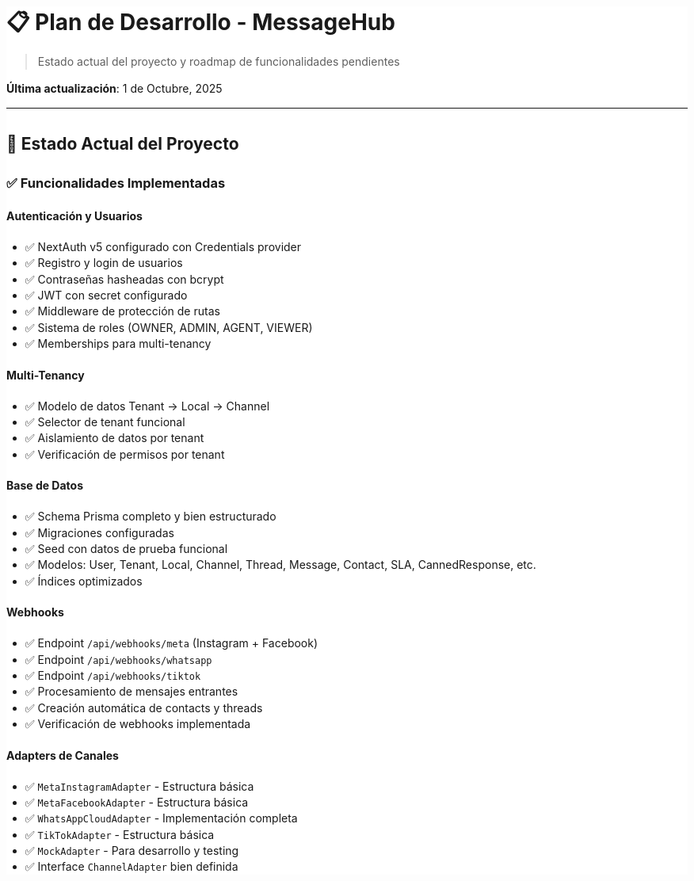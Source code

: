 # 📋 Plan de Desarrollo - MessageHub

> Estado actual del proyecto y roadmap de funcionalidades pendientes

**Última actualización**: 1 de Octubre, 2025

---

## 🎯 Estado Actual del Proyecto

### ✅ Funcionalidades Implementadas

#### Autenticación y Usuarios
- ✅ NextAuth v5 configurado con Credentials provider
- ✅ Registro y login de usuarios
- ✅ Contraseñas hasheadas con bcrypt
- ✅ JWT con secret configurado
- ✅ Middleware de protección de rutas
- ✅ Sistema de roles (OWNER, ADMIN, AGENT, VIEWER)
- ✅ Memberships para multi-tenancy

#### Multi-Tenancy
- ✅ Modelo de datos Tenant → Local → Channel
- ✅ Selector de tenant funcional
- ✅ Aislamiento de datos por tenant
- ✅ Verificación de permisos por tenant

#### Base de Datos
- ✅ Schema Prisma completo y bien estructurado
- ✅ Migraciones configuradas
- ✅ Seed con datos de prueba funcional
- ✅ Modelos: User, Tenant, Local, Channel, Thread, Message, Contact, SLA, CannedResponse, etc.
- ✅ Índices optimizados

#### Webhooks
- ✅ Endpoint `/api/webhooks/meta` (Instagram + Facebook)
- ✅ Endpoint `/api/webhooks/whatsapp`
- ✅ Endpoint `/api/webhooks/tiktok`
- ✅ Procesamiento de mensajes entrantes
- ✅ Creación automática de contacts y threads
- ✅ Verificación de webhooks implementada

#### Adapters de Canales
- ✅ `MetaInstagramAdapter` - Estructura básica
- ✅ `MetaFacebookAdapter` - Estructura básica
- ✅ `WhatsAppCloudAdapter` - Implementación completa
- ✅ `TikTokAdapter` - Estructura básica
- ✅ `MockAdapter` - Para desarrollo y testing
- ✅ Interface `ChannelAdapter` bien definida
